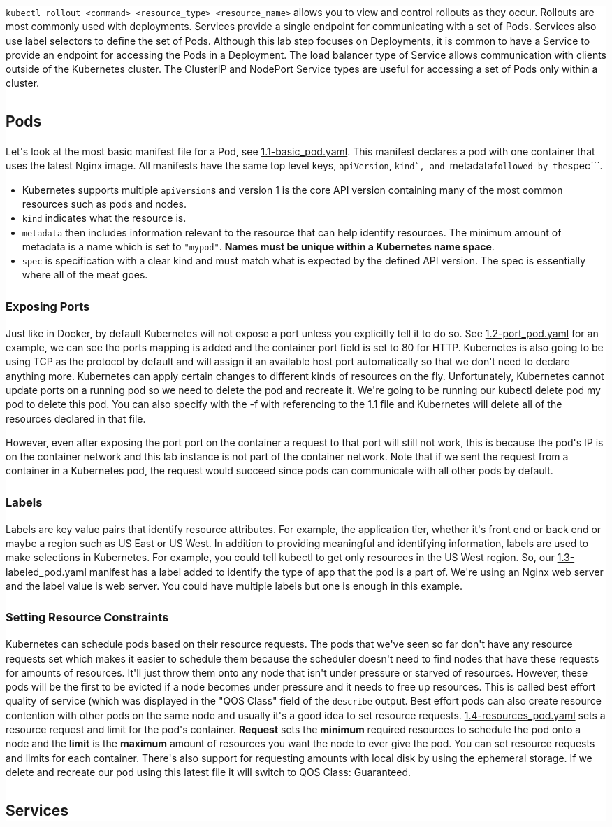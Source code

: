 ```kubectl rollout <command> <resource_type> <resource_name>``` allows you to view and control rollouts as they occur. Rollouts are most commonly used with deployments.
Services provide a single endpoint for communicating with a set of Pods. Services also use label selectors to define the set of Pods. Although this lab step focuses on Deployments, it is common to have a Service to provide an endpoint for accessing the Pods in a Deployment. The load balancer type of Service allows communication with clients outside of the Kubernetes cluster. The ClusterIP and NodePort Service types are useful for accessing a set of Pods only within a cluster.

## Pods
Let's look at the most basic manifest file for a Pod, see [1.1-basic_pod.yaml](https://github.com/cloudacademy/intro-to-k8s/blob/master/src/1.1-basic_pod.yaml). This manifest declares a pod with one container that uses the latest Nginx image. All manifests have the same top level keys, ```apiVersion```, ```kind`, and ```metadata``` followed by the ```spec```.
* Kubernetes supports multiple ```apiVersion```s and version 1 is the core API version containing many of the most common resources such as pods and nodes.
* ```kind``` indicates what the resource is. 
* ```metadata``` then includes information relevant to the resource that can help identify resources. The minimum amount of metadata is a name which is set to ```"mypod"```. **Names must be unique within a Kubernetes name space**.
* ```spec``` is specification with a clear kind and must match what is expected by the defined API version. The spec is essentially where all of the meat goes.

### Exposing Ports
Just like in Docker, by default Kubernetes will not expose a port unless you explicitly tell it to do so. See [1.2-port_pod.yaml](https://github.com/cloudacademy/intro-to-k8s/blob/master/src/1.2-port_pod.yaml) for an example, we can see the ports mapping is added and the container port field is set to 80 for HTTP. Kubernetes is also going to be using TCP as the protocol by default and will assign it an available host port automatically so that we don't need to declare anything more. Kubernetes can apply certain changes to different kinds of resources on the fly. Unfortunately, Kubernetes cannot update ports on a running pod so we need to delete the pod and recreate it. We're going to be running our kubectl delete pod my pod to delete this pod. You can also specify with the -f with referencing to the 1.1 file and Kubernetes will delete all of the resources declared in that file. 

However, even after exposing the port port on the container a request to that port will still not work, this is because the pod's IP is on the container network and this lab instance is not part of the container network. Note that if we sent the request from a container in a Kubernetes pod, the request would succeed since pods can communicate with all other pods by default.

### Labels
Labels are key value pairs that identify resource attributes. For example, the application tier, whether it's front end or back end or maybe a region such as US East or US West. In addition to providing meaningful and identifying information, labels are used to make selections in Kubernetes. For example, you could tell kubectl to get only resources in the US West region. So, our [1.3-labeled_pod.yaml](https://github.com/cloudacademy/intro-to-k8s/blob/master/src/1.3-labeled_pod.yaml) manifest has a label added to identify the type of app that the pod is a part of. We're using an Nginx web server and the label value is web server. You could have multiple labels but one is enough in this example.

### Setting Resource Constraints
Kubernetes can schedule pods based on their resource requests. The pods that we've seen so far don't have any resource requests set which makes it easier to schedule them because the scheduler doesn't need to find nodes that have these requests for amounts of resources. It'll just throw them onto any node that isn't under pressure or starved of resources. However, these pods will be the first to be evicted if a node becomes under pressure and it needs to free up resources. This is called best effort quality of service (which was displayed in the "QOS Class" field of the ```describe``` output. Best effort pods can also create resource contention with other pods on the same node and usually it's a good idea to set resource requests. [1.4-resources_pod.yaml](https://github.com/cloudacademy/intro-to-k8s/blob/master/src/1.4-resources_pod.yaml) sets a resource request and limit for the pod's container. **Request** sets the **minimum** required resources to schedule the pod onto a node and the **limit** is the **maximum** amount of resources you want the node to ever give the pod. You can set resource requests and limits for each container. There's also support for requesting amounts with local disk by using the ephemeral storage. If we delete and recreate our pod using this latest file it will switch to QOS Class: Guaranteed.

## Services
```
